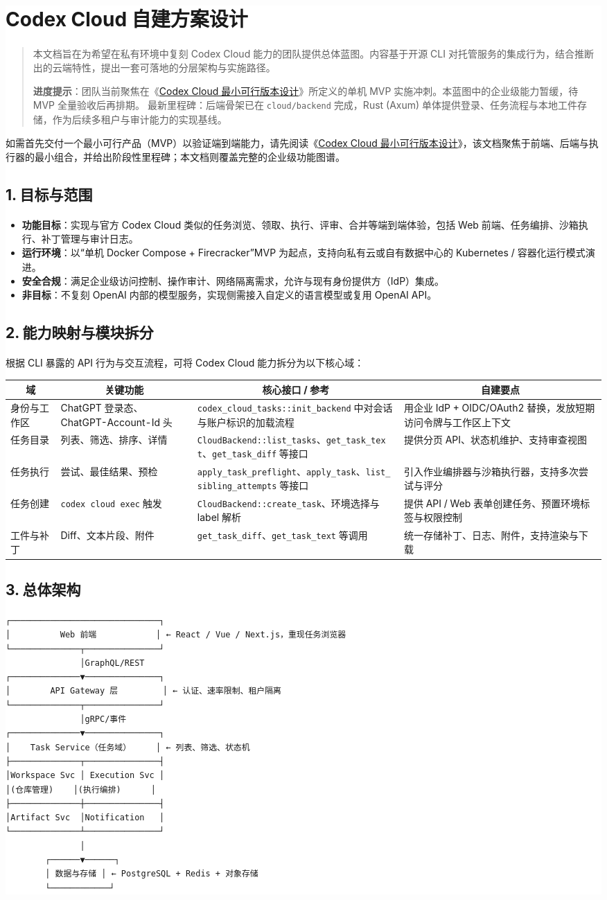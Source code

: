 # Codex Cloud 自建方案设计

> 本文档旨在为希望在私有环境中复刻 Codex Cloud 能力的团队提供总体蓝图。内容基于开源 CLI 对托管服务的集成行为，结合推断出的云端特性，提出一套可落地的分层架构与实施路径。
>
> **进度提示**：团队当前聚焦在《[Codex Cloud 最小可行版本设计](./codex-cloud-mvp.md#11-实施启动计划)》所定义的单机 MVP 实施冲刺。本蓝图中的企业级能力暂缓，待 MVP 全量验收后再排期。
> 最新里程碑：后端骨架已在 `cloud/backend` 完成，Rust (Axum) 单体提供登录、任务流程与本地工件存储，作为后续多租户与审计能力的实现基线。

如需首先交付一个最小可行产品（MVP）以验证端到端能力，请先阅读《[Codex Cloud 最小可行版本设计](./codex-cloud-mvp.md)》，该文档聚焦于前端、后端与执行器的最小组合，并给出阶段性里程碑；本文档则覆盖完整的企业级功能图谱。

## 1. 目标与范围

- **功能目标**：实现与官方 Codex Cloud 类似的任务浏览、领取、执行、评审、合并等端到端体验，包括 Web 前端、任务编排、沙箱执行、补丁管理与审计日志。
- **运行环境**：以“单机 Docker Compose + Firecracker”MVP 为起点，支持向私有云或自有数据中心的 Kubernetes / 容器化运行模式演进。
- **安全合规**：满足企业级访问控制、操作审计、网络隔离需求，允许与现有身份提供方（IdP）集成。
- **非目标**：不复刻 OpenAI 内部的模型服务，实现侧需接入自定义的语言模型或复用 OpenAI API。

## 2. 能力映射与模块拆分

根据 CLI 暴露的 API 行为与交互流程，可将 Codex Cloud 能力拆分为以下核心域：

| 域           | 关键功能                              | 核心接口 / 参考                                                      | 自建要点                                                      |
| ------------ | ------------------------------------- | -------------------------------------------------------------------- | ------------------------------------------------------------- |
| 身份与工作区 | ChatGPT 登录态、ChatGPT-Account-Id 头 | `codex_cloud_tasks::init_backend` 中对会话与账户标识的加载流程       | 用企业 IdP + OIDC/OAuth2 替换，发放短期访问令牌与工作区上下文 |
| 任务目录     | 列表、筛选、排序、详情                | `CloudBackend::list_tasks`、`get_task_text`、`get_task_diff` 等接口  | 提供分页 API、状态机维护、支持审查视图                        |
| 任务执行     | 尝试、最佳结果、预检                  | `apply_task_preflight`、`apply_task`、`list_sibling_attempts` 等接口 | 引入作业编排器与沙箱执行器，支持多次尝试与评分                |
| 任务创建     | `codex cloud exec` 触发               | `CloudBackend::create_task`、环境选择与 label 解析                   | 提供 API / Web 表单创建任务、预置环境标签与权限控制           |
| 工件与补丁   | Diff、文本片段、附件                  | `get_task_diff`、`get_task_text` 等调用                              | 统一存储补丁、日志、附件，支持渲染与下载                      |

## 3. 总体架构

```
┌──────────────────────────────┐
│          Web 前端            │ ← React / Vue / Next.js，重现任务浏览器
└──────────────┬───────────────┘
               │GraphQL/REST
┌──────────────▼───────────────┐
│        API Gateway 层         │ ← 认证、速率限制、租户隔离
└──────────────┬───────────────┘
               │gRPC/事件
┌──────────────▼───────────────┐
│    Task Service（任务域）     │ ← 列表、筛选、状态机
├──────────────┬───────────────┤
│Workspace Svc │ Execution Svc │
│(仓库管理)    │(执行编排)      │
├──────────────┼───────────────┤
│Artifact Svc  │Notification   │
└──────────────┴───────────────┘
               │
        ┌──────▼──────┐
        │ 数据与存储 │ ← PostgreSQL + Redis + 对象存储
        └────────────┘
```
